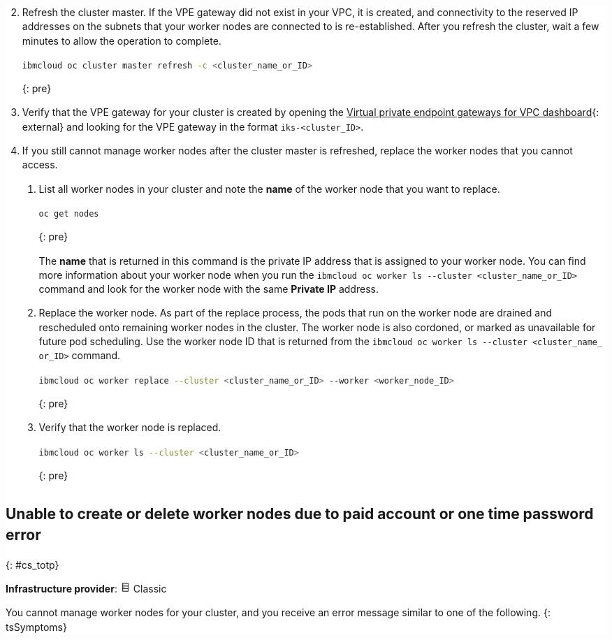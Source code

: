 2. Refresh the cluster master. If the VPE gateway did not exist in your VPC, it is created, and connectivity to the reserved IP addresses on the subnets that your worker nodes are connected to is re-established. After you refresh the cluster, wait a few minutes to allow the operation to complete.
    ```sh
    ibmcloud oc cluster master refresh -c <cluster_name_or_ID>
    ```
    {: pre}

3. Verify that the VPE gateway for your cluster is created by opening the [Virtual private endpoint gateways for VPC dashboard](https://cloud.ibm.com/vpc-ext/network/endpointGateways){: external} and looking for the VPE gateway in the format `iks-<cluster_ID>`.

4. If you still cannot manage worker nodes after the cluster master is refreshed, replace the worker nodes that you cannot access.
    1. List all worker nodes in your cluster and note the **name** of the worker node that you want to replace.
        ```sh
        oc get nodes
        ```
        {: pre}

        The **name** that is returned in this command is the private IP address that is assigned to your worker node. You can find more information about your worker node when you run the `ibmcloud oc worker ls --cluster <cluster_name_or_ID>` command and look for the worker node with the same **Private IP** address.

    2. Replace the worker node. As part of the replace process, the pods that run on the worker node are drained and rescheduled onto remaining worker nodes in the cluster. The worker node is also cordoned, or marked as unavailable for future pod scheduling. Use the worker node ID that is returned from the `ibmcloud oc worker ls --cluster <cluster_name_or_ID>` command.
        ```sh
        ibmcloud oc worker replace --cluster <cluster_name_or_ID> --worker <worker_node_ID>
        ```
        {: pre}

    3. Verify that the worker node is replaced.
        ```sh
        ibmcloud oc worker ls --cluster <cluster_name_or_ID>
        ```
        {: pre}

## Unable to create or delete worker nodes due to paid account or one time password error
{: #cs_totp}

**Infrastructure provider**: <img src="images/icon-classic.png" alt="Classic infrastructure provider icon" width="15" style="width:15px; border-style: none"/> Classic


You cannot manage worker nodes for your cluster, and you receive an error message similar to one of the following.
{: tsSymptoms}
